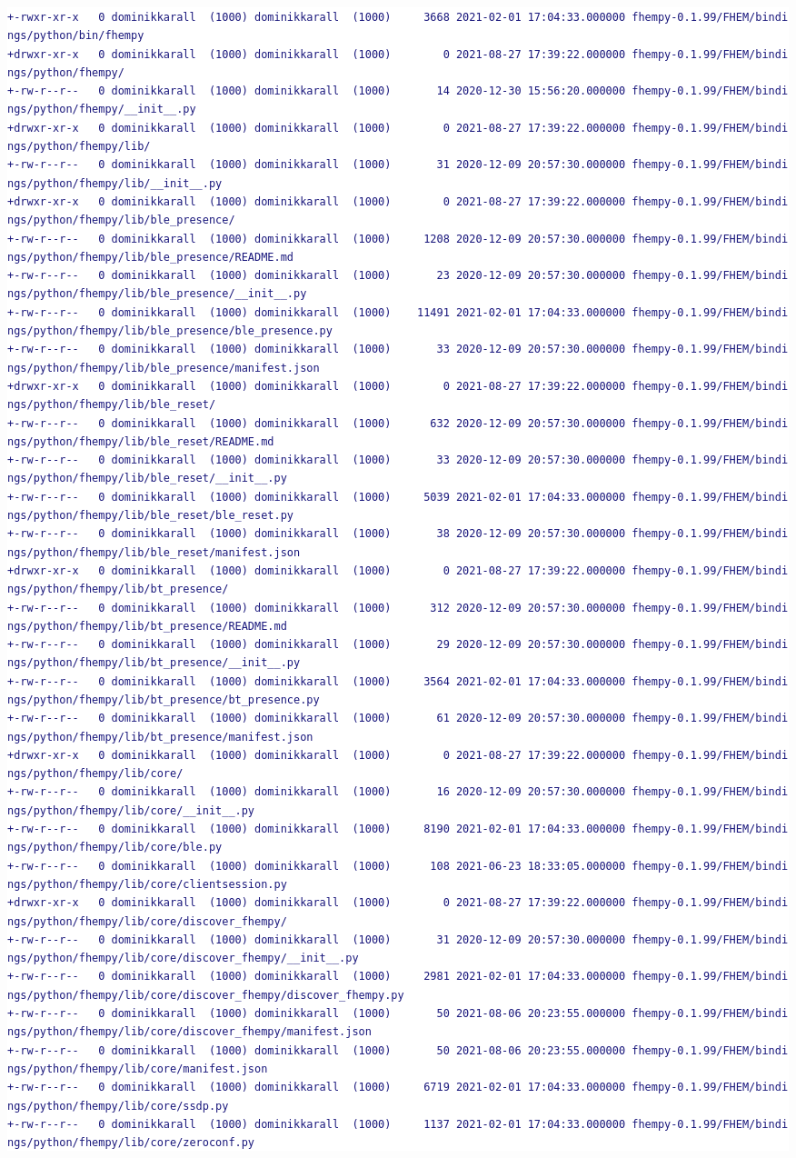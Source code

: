 ```diff
+-rwxr-xr-x   0 dominikkarall  (1000) dominikkarall  (1000)     3668 2021-02-01 17:04:33.000000 fhempy-0.1.99/FHEM/bindings/python/bin/fhempy
+drwxr-xr-x   0 dominikkarall  (1000) dominikkarall  (1000)        0 2021-08-27 17:39:22.000000 fhempy-0.1.99/FHEM/bindings/python/fhempy/
+-rw-r--r--   0 dominikkarall  (1000) dominikkarall  (1000)       14 2020-12-30 15:56:20.000000 fhempy-0.1.99/FHEM/bindings/python/fhempy/__init__.py
+drwxr-xr-x   0 dominikkarall  (1000) dominikkarall  (1000)        0 2021-08-27 17:39:22.000000 fhempy-0.1.99/FHEM/bindings/python/fhempy/lib/
+-rw-r--r--   0 dominikkarall  (1000) dominikkarall  (1000)       31 2020-12-09 20:57:30.000000 fhempy-0.1.99/FHEM/bindings/python/fhempy/lib/__init__.py
+drwxr-xr-x   0 dominikkarall  (1000) dominikkarall  (1000)        0 2021-08-27 17:39:22.000000 fhempy-0.1.99/FHEM/bindings/python/fhempy/lib/ble_presence/
+-rw-r--r--   0 dominikkarall  (1000) dominikkarall  (1000)     1208 2020-12-09 20:57:30.000000 fhempy-0.1.99/FHEM/bindings/python/fhempy/lib/ble_presence/README.md
+-rw-r--r--   0 dominikkarall  (1000) dominikkarall  (1000)       23 2020-12-09 20:57:30.000000 fhempy-0.1.99/FHEM/bindings/python/fhempy/lib/ble_presence/__init__.py
+-rw-r--r--   0 dominikkarall  (1000) dominikkarall  (1000)    11491 2021-02-01 17:04:33.000000 fhempy-0.1.99/FHEM/bindings/python/fhempy/lib/ble_presence/ble_presence.py
+-rw-r--r--   0 dominikkarall  (1000) dominikkarall  (1000)       33 2020-12-09 20:57:30.000000 fhempy-0.1.99/FHEM/bindings/python/fhempy/lib/ble_presence/manifest.json
+drwxr-xr-x   0 dominikkarall  (1000) dominikkarall  (1000)        0 2021-08-27 17:39:22.000000 fhempy-0.1.99/FHEM/bindings/python/fhempy/lib/ble_reset/
+-rw-r--r--   0 dominikkarall  (1000) dominikkarall  (1000)      632 2020-12-09 20:57:30.000000 fhempy-0.1.99/FHEM/bindings/python/fhempy/lib/ble_reset/README.md
+-rw-r--r--   0 dominikkarall  (1000) dominikkarall  (1000)       33 2020-12-09 20:57:30.000000 fhempy-0.1.99/FHEM/bindings/python/fhempy/lib/ble_reset/__init__.py
+-rw-r--r--   0 dominikkarall  (1000) dominikkarall  (1000)     5039 2021-02-01 17:04:33.000000 fhempy-0.1.99/FHEM/bindings/python/fhempy/lib/ble_reset/ble_reset.py
+-rw-r--r--   0 dominikkarall  (1000) dominikkarall  (1000)       38 2020-12-09 20:57:30.000000 fhempy-0.1.99/FHEM/bindings/python/fhempy/lib/ble_reset/manifest.json
+drwxr-xr-x   0 dominikkarall  (1000) dominikkarall  (1000)        0 2021-08-27 17:39:22.000000 fhempy-0.1.99/FHEM/bindings/python/fhempy/lib/bt_presence/
+-rw-r--r--   0 dominikkarall  (1000) dominikkarall  (1000)      312 2020-12-09 20:57:30.000000 fhempy-0.1.99/FHEM/bindings/python/fhempy/lib/bt_presence/README.md
+-rw-r--r--   0 dominikkarall  (1000) dominikkarall  (1000)       29 2020-12-09 20:57:30.000000 fhempy-0.1.99/FHEM/bindings/python/fhempy/lib/bt_presence/__init__.py
+-rw-r--r--   0 dominikkarall  (1000) dominikkarall  (1000)     3564 2021-02-01 17:04:33.000000 fhempy-0.1.99/FHEM/bindings/python/fhempy/lib/bt_presence/bt_presence.py
+-rw-r--r--   0 dominikkarall  (1000) dominikkarall  (1000)       61 2020-12-09 20:57:30.000000 fhempy-0.1.99/FHEM/bindings/python/fhempy/lib/bt_presence/manifest.json
+drwxr-xr-x   0 dominikkarall  (1000) dominikkarall  (1000)        0 2021-08-27 17:39:22.000000 fhempy-0.1.99/FHEM/bindings/python/fhempy/lib/core/
+-rw-r--r--   0 dominikkarall  (1000) dominikkarall  (1000)       16 2020-12-09 20:57:30.000000 fhempy-0.1.99/FHEM/bindings/python/fhempy/lib/core/__init__.py
+-rw-r--r--   0 dominikkarall  (1000) dominikkarall  (1000)     8190 2021-02-01 17:04:33.000000 fhempy-0.1.99/FHEM/bindings/python/fhempy/lib/core/ble.py
+-rw-r--r--   0 dominikkarall  (1000) dominikkarall  (1000)      108 2021-06-23 18:33:05.000000 fhempy-0.1.99/FHEM/bindings/python/fhempy/lib/core/clientsession.py
+drwxr-xr-x   0 dominikkarall  (1000) dominikkarall  (1000)        0 2021-08-27 17:39:22.000000 fhempy-0.1.99/FHEM/bindings/python/fhempy/lib/core/discover_fhempy/
+-rw-r--r--   0 dominikkarall  (1000) dominikkarall  (1000)       31 2020-12-09 20:57:30.000000 fhempy-0.1.99/FHEM/bindings/python/fhempy/lib/core/discover_fhempy/__init__.py
+-rw-r--r--   0 dominikkarall  (1000) dominikkarall  (1000)     2981 2021-02-01 17:04:33.000000 fhempy-0.1.99/FHEM/bindings/python/fhempy/lib/core/discover_fhempy/discover_fhempy.py
+-rw-r--r--   0 dominikkarall  (1000) dominikkarall  (1000)       50 2021-08-06 20:23:55.000000 fhempy-0.1.99/FHEM/bindings/python/fhempy/lib/core/discover_fhempy/manifest.json
+-rw-r--r--   0 dominikkarall  (1000) dominikkarall  (1000)       50 2021-08-06 20:23:55.000000 fhempy-0.1.99/FHEM/bindings/python/fhempy/lib/core/manifest.json
+-rw-r--r--   0 dominikkarall  (1000) dominikkarall  (1000)     6719 2021-02-01 17:04:33.000000 fhempy-0.1.99/FHEM/bindings/python/fhempy/lib/core/ssdp.py
+-rw-r--r--   0 dominikkarall  (1000) dominikkarall  (1000)     1137 2021-02-01 17:04:33.000000 fhempy-0.1.99/FHEM/bindings/python/fhempy/lib/core/zeroconf.py
```